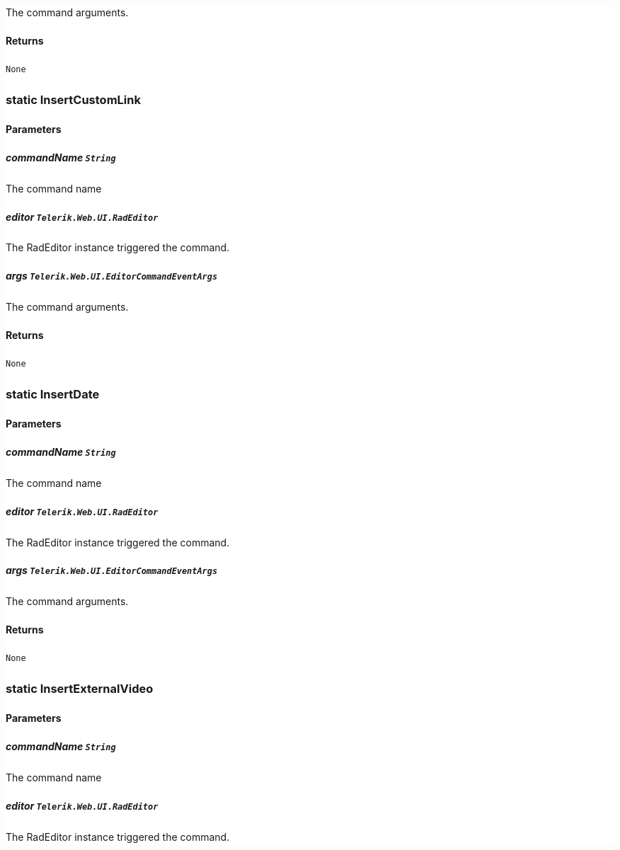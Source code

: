 The command arguments.

#### Returns

`None` 

### static InsertCustomLink 

#### Parameters

##### commandName `String`

The command name

##### editor `Telerik.Web.UI.RadEditor`

The RadEditor instance triggered the command.

##### args `Telerik.Web.UI.EditorCommandEventArgs`

The command arguments.

#### Returns

`None` 

### static InsertDate 

#### Parameters

##### commandName `String`

The command name

##### editor `Telerik.Web.UI.RadEditor`

The RadEditor instance triggered the command.

##### args `Telerik.Web.UI.EditorCommandEventArgs`

The command arguments.

#### Returns

`None` 

### static InsertExternalVideo 

#### Parameters

##### commandName `String`

The command name

##### editor `Telerik.Web.UI.RadEditor`

The RadEditor instance triggered the command.
